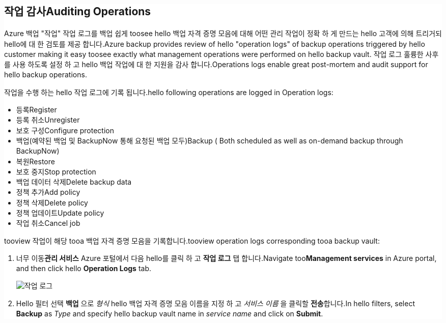 ## <a name="auditing-operations"></a><span data-ttu-id="1becd-212">작업 감사</span><span class="sxs-lookup"><span data-stu-id="1becd-212">Auditing Operations</span></span>
<span data-ttu-id="1becd-213">Azure 백업 "작업" 작업 로그를 백업 쉽게 toosee hello 백업 자격 증명 모음에 대해 어떤 관리 작업이 정확 하 게 만드는 hello 고객에 의해 트리거되 hello에 대 한 검토를 제공 합니다.</span><span class="sxs-lookup"><span data-stu-id="1becd-213">Azure backup provides review of hello "operation logs" of backup operations triggered by hello customer making it easy toosee exactly what management operations were performed on hello backup vault.</span></span> <span data-ttu-id="1becd-214">작업 로그 훌륭한 사후를 사용 하도록 설정 하 고 hello 백업 작업에 대 한 지원을 감사 합니다.</span><span class="sxs-lookup"><span data-stu-id="1becd-214">Operations logs enable great post-mortem and audit support for hello backup operations.</span></span>

<span data-ttu-id="1becd-215">작업을 수행 하는 hello 작업 로그에 기록 됩니다.</span><span class="sxs-lookup"><span data-stu-id="1becd-215">hello following operations are logged in Operation logs:</span></span>

* <span data-ttu-id="1becd-216">등록</span><span class="sxs-lookup"><span data-stu-id="1becd-216">Register</span></span>
* <span data-ttu-id="1becd-217">등록 취소</span><span class="sxs-lookup"><span data-stu-id="1becd-217">Unregister</span></span>
* <span data-ttu-id="1becd-218">보호 구성</span><span class="sxs-lookup"><span data-stu-id="1becd-218">Configure protection</span></span>
* <span data-ttu-id="1becd-219">백업(예약된 백업 및 BackupNow 통해 요청된 백업 모두)</span><span class="sxs-lookup"><span data-stu-id="1becd-219">Backup ( Both scheduled as well as on-demand backup through BackupNow)</span></span>
* <span data-ttu-id="1becd-220">복원</span><span class="sxs-lookup"><span data-stu-id="1becd-220">Restore</span></span>
* <span data-ttu-id="1becd-221">보호 중지</span><span class="sxs-lookup"><span data-stu-id="1becd-221">Stop protection</span></span>
* <span data-ttu-id="1becd-222">백업 데이터 삭제</span><span class="sxs-lookup"><span data-stu-id="1becd-222">Delete backup data</span></span>
* <span data-ttu-id="1becd-223">정책 추가</span><span class="sxs-lookup"><span data-stu-id="1becd-223">Add policy</span></span>
* <span data-ttu-id="1becd-224">정책 삭제</span><span class="sxs-lookup"><span data-stu-id="1becd-224">Delete policy</span></span>
* <span data-ttu-id="1becd-225">정책 업데이트</span><span class="sxs-lookup"><span data-stu-id="1becd-225">Update policy</span></span>
* <span data-ttu-id="1becd-226">작업 취소</span><span class="sxs-lookup"><span data-stu-id="1becd-226">Cancel job</span></span>

<span data-ttu-id="1becd-227">tooview 작업이 해당 tooa 백업 자격 증명 모음을 기록합니다.</span><span class="sxs-lookup"><span data-stu-id="1becd-227">tooview operation logs corresponding tooa backup vault:</span></span>

1. <span data-ttu-id="1becd-228">너무 이동**관리 서비스** Azure 포털에서 다음 hello를 클릭 하 고 **작업 로그** 탭 합니다.</span><span class="sxs-lookup"><span data-stu-id="1becd-228">Navigate too**Management services** in Azure portal, and then click hello **Operation Logs** tab.</span></span>

    ![작업 로그](./media/backup-azure-manage-vms/ops-logs.png)
2. <span data-ttu-id="1becd-230">Hello 필터 선택 **백업** 으로 *형식* hello 백업 자격 증명 모음 이름을 지정 하 고 *서비스 이름* 을 클릭할 **전송**합니다.</span><span class="sxs-lookup"><span data-stu-id="1becd-230">In hello filters, select **Backup** as *Type* and specify hello backup vault name in *service name* and click on **Submit**.</span></span>
